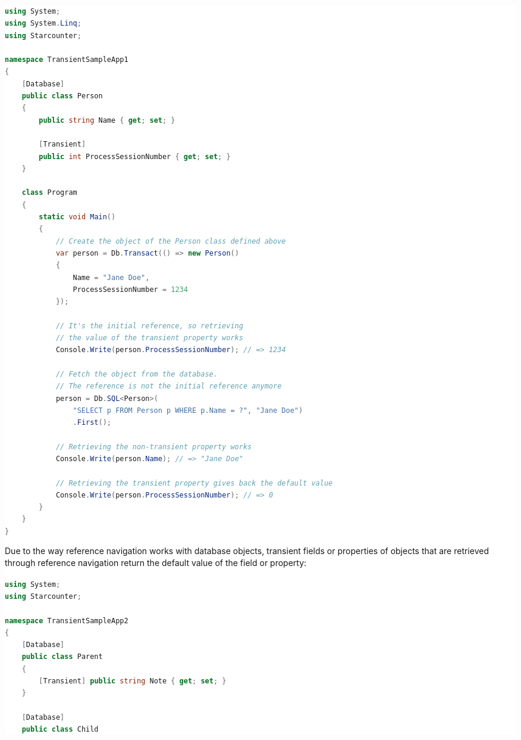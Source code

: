 ```csharp
using System;
using System.Linq;
using Starcounter;

namespace TransientSampleApp1
{
    [Database]
    public class Person
    {
        public string Name { get; set; }
        
        [Transient]
        public int ProcessSessionNumber { get; set; }
    }

    class Program
    {
        static void Main()
        {
            // Create the object of the Person class defined above
            var person = Db.Transact(() => new Person()
            {
                Name = "Jane Doe",
                ProcessSessionNumber = 1234
            });

            // It's the initial reference, so retrieving 
            // the value of the transient property works
            Console.Write(person.ProcessSessionNumber); // => 1234
            
            // Fetch the object from the database. 
            // The reference is not the initial reference anymore
            person = Db.SQL<Person>(
                "SELECT p FROM Person p WHERE p.Name = ?", "Jane Doe")
                .First();

            // Retrieving the non-transient property works
            Console.Write(person.Name); // => "Jane Doe"

            // Retrieving the transient property gives back the default value
            Console.Write(person.ProcessSessionNumber); // => 0
        }
    }
}
```

Due to the way reference navigation works with database objects, transient fields or properties of objects that are retrieved through reference navigation return the default value of the field or property:

```csharp
using System;
using Starcounter;

namespace TransientSampleApp2
{
    [Database]
    public class Parent
    {
        [Transient] public string Note { get; set; }
    }

    [Database]
    public class Child
```